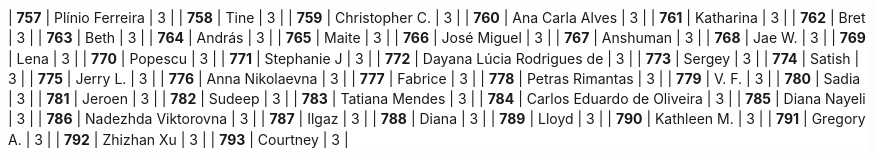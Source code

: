 | **757** | Plínio Ferreira                | 3                    |
| **758** | Tine                           | 3                    |
| **759** | Christopher C.                 | 3                    |
| **760** | Ana Carla Alves                | 3                    |
| **761** | Katharina                      | 3                    |
| **762** | Bret                           | 3                    |
| **763** | Beth                           | 3                    |
| **764** | András                         | 3                    |
| **765** | Maite                          | 3                    |
| **766** | José Miguel                    | 3                    |
| **767** | Anshuman                       | 3                    |
| **768** | Jae W.                         | 3                    |
| **769** | Lena                           | 3                    |
| **770** | Popescu                        | 3                    |
| **771** | Stephanie J                    | 3                    |
| **772** | Dayana Lúcia Rodrigues de      | 3                    |
| **773** | Sergey                         | 3                    |
| **774** | Satish                         | 3                    |
| **775** | Jerry L.                       | 3                    |
| **776** | Anna Nikolaevna                | 3                    |
| **777** | Fabrice                        | 3                    |
| **778** | Petras Rimantas                | 3                    |
| **779** | V. F.                          | 3                    |
| **780** | Sadia                          | 3                    |
| **781** | Jeroen                         | 3                    |
| **782** | Sudeep                         | 3                    |
| **783** | Tatiana Mendes                 | 3                    |
| **784** | Carlos Eduardo de Oliveira     | 3                    |
| **785** | Diana Nayeli                   | 3                    |
| **786** | Nadezhda Viktorovna            | 3                    |
| **787** | Ilgaz                          | 3                    |
| **788** | Diana                          | 3                    |
| **789** | Lloyd                          | 3                    |
| **790** | Kathleen M.                    | 3                    |
| **791** | Gregory A.                     | 3                    |
| **792** | Zhizhan Xu                     | 3                    |
| **793** | Courtney                       | 3                    |
